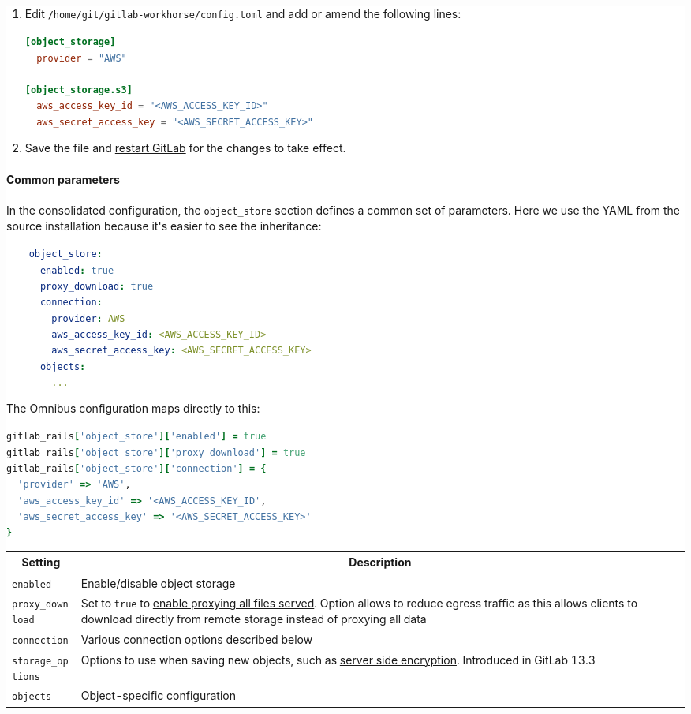 1. Edit `/home/git/gitlab-workhorse/config.toml` and add or amend the following lines:

   ```toml
   [object_storage]
     provider = "AWS"

   [object_storage.s3]
     aws_access_key_id = "<AWS_ACCESS_KEY_ID>"
     aws_secret_access_key = "<AWS_SECRET_ACCESS_KEY>"
   ```

1. Save the file and [restart GitLab](restart_gitlab.md#installations-from-source) for the changes to take effect.

#### Common parameters

In the consolidated configuration, the `object_store` section defines a
common set of parameters. Here we use the YAML from the source
installation because it's easier to see the inheritance:

```yaml
    object_store:
      enabled: true
      proxy_download: true
      connection:
        provider: AWS
        aws_access_key_id: <AWS_ACCESS_KEY_ID>
        aws_secret_access_key: <AWS_SECRET_ACCESS_KEY>
      objects:
        ...
```

The Omnibus configuration maps directly to this:

```ruby
gitlab_rails['object_store']['enabled'] = true
gitlab_rails['object_store']['proxy_download'] = true
gitlab_rails['object_store']['connection'] = {
  'provider' => 'AWS',
  'aws_access_key_id' => '<AWS_ACCESS_KEY_ID',
  'aws_secret_access_key' => '<AWS_SECRET_ACCESS_KEY>'
}
```

| Setting | Description |
|---------|-------------|
| `enabled` | Enable/disable object storage |
| `proxy_download` | Set to `true` to [enable proxying all files served](#proxy-download). Option allows to reduce egress traffic as this allows clients to download directly from remote storage instead of proxying all data |
| `connection` | Various [connection options](#connection-settings) described below |
| `storage_options` | Options to use when saving new objects, such as [server side encryption](#server-side-encryption-headers). Introduced in GitLab 13.3 |
| `objects` | [Object-specific configuration](#object-specific-configuration)
